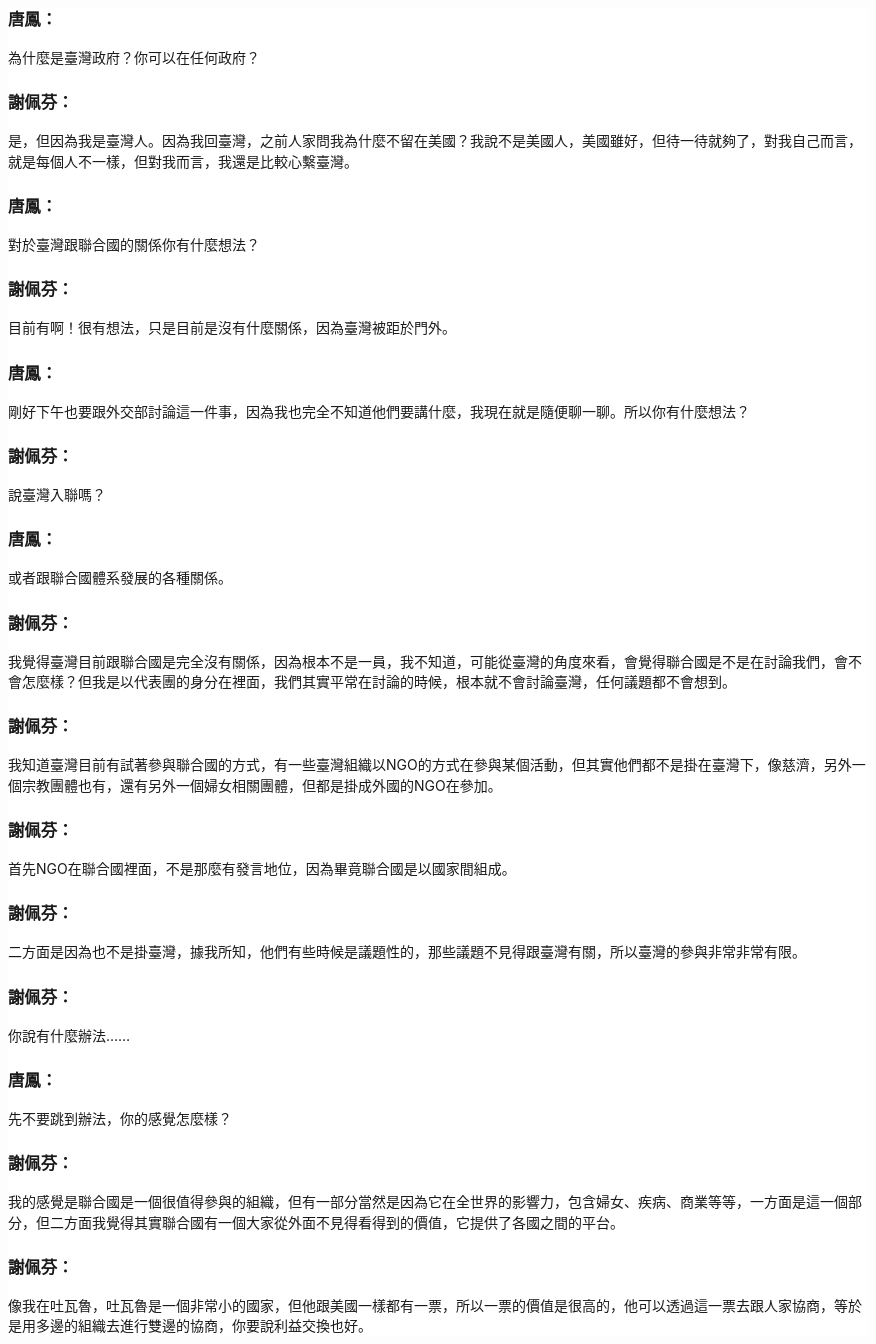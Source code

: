 ### 唐鳳：
為什麼是臺灣政府？你可以在任何政府？

### 謝佩芬：
是，但因為我是臺灣人。因為我回臺灣，之前人家問我為什麼不留在美國？我說不是美國人，美國雖好，但待一待就夠了，對我自己而言，就是每個人不一樣，但對我而言，我還是比較心繫臺灣。

### 唐鳳：
對於臺灣跟聯合國的關係你有什麼想法？

### 謝佩芬：
目前有啊！很有想法，只是目前是沒有什麼關係，因為臺灣被距於門外。

### 唐鳳：
剛好下午也要跟外交部討論這一件事，因為我也完全不知道他們要講什麼，我現在就是隨便聊一聊。所以你有什麼想法？

### 謝佩芬：
說臺灣入聯嗎？

### 唐鳳：
或者跟聯合國體系發展的各種關係。

### 謝佩芬：
我覺得臺灣目前跟聯合國是完全沒有關係，因為根本不是一員，我不知道，可能從臺灣的角度來看，會覺得聯合國是不是在討論我們，會不會怎麼樣？但我是以代表團的身分在裡面，我們其實平常在討論的時候，根本就不會討論臺灣，任何議題都不會想到。

### 謝佩芬：
我知道臺灣目前有試著參與聯合國的方式，有一些臺灣組織以NGO的方式在參與某個活動，但其實他們都不是掛在臺灣下，像慈濟，另外一個宗教團體也有，還有另外一個婦女相關團體，但都是掛成外國的NGO在參加。

### 謝佩芬：
首先NGO在聯合國裡面，不是那麼有發言地位，因為畢竟聯合國是以國家間組成。

### 謝佩芬：
二方面是因為也不是掛臺灣，據我所知，他們有些時候是議題性的，那些議題不見得跟臺灣有關，所以臺灣的參與非常非常有限。

### 謝佩芬：
你說有什麼辦法……

### 唐鳳：
先不要跳到辦法，你的感覺怎麼樣？

### 謝佩芬：
我的感覺是聯合國是一個很值得參與的組織，但有一部分當然是因為它在全世界的影響力，包含婦女、疾病、商業等等，一方面是這一個部分，但二方面我覺得其實聯合國有一個大家從外面不見得看得到的價值，它提供了各國之間的平台。

### 謝佩芬：
像我在吐瓦魯，吐瓦魯是一個非常小的國家，但他跟美國一樣都有一票，所以一票的價值是很高的，他可以透過這一票去跟人家協商，等於是用多邊的組織去進行雙邊的協商，你要說利益交換也好。
